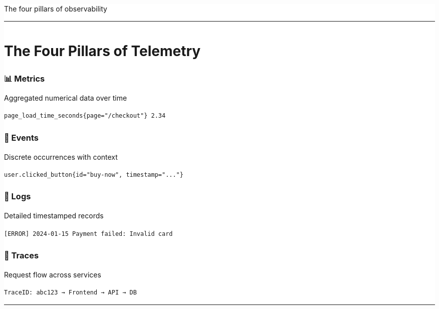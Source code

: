 <div class="text-xl text-gray-400 mt-4">
  The four pillars of observability
</div>

---

# The Four Pillars of Telemetry

<div class="grid grid-cols-2 gap-8 mt-8">

<div v-click>
  <div class="bg-blue-900 bg-opacity-20 p-6 rounded-lg border border-blue-500">
    <h3 class="text-2xl mb-2">📊 Metrics</h3>
    <p class="text-sm">Aggregated numerical data over time</p>
    <div class="mt-4 text-xs">
      <code>page_load_time_seconds{page="/checkout"} 2.34</code>
    </div>
  </div>
</div>

<div v-click>
  <div class="bg-green-900 bg-opacity-20 p-6 rounded-lg border border-green-500">
    <h3 class="text-2xl mb-2">📌 Events</h3>
    <p class="text-sm">Discrete occurrences with context</p>
    <div class="mt-4 text-xs">
      <code>user.clicked_button{id="buy-now", timestamp="..."}</code>
    </div>
  </div>
</div>

<div v-click>
  <div class="bg-yellow-900 bg-opacity-20 p-6 rounded-lg border border-yellow-500">
    <h3 class="text-2xl mb-2">📝 Logs</h3>
    <p class="text-sm">Detailed timestamped records</p>
    <div class="mt-4 text-xs">
      <code>[ERROR] 2024-01-15 Payment failed: Invalid card</code>
    </div>
  </div>
</div>

<div v-click>
  <div class="bg-purple-900 bg-opacity-20 p-6 rounded-lg border border-purple-500">
    <h3 class="text-2xl mb-2">🔗 Traces</h3>
    <p class="text-sm">Request flow across services</p>
    <div class="mt-4 text-xs">
      <code>TraceID: abc123 → Frontend → API → DB</code>
    </div>
  </div>
</div>

</div>

---
